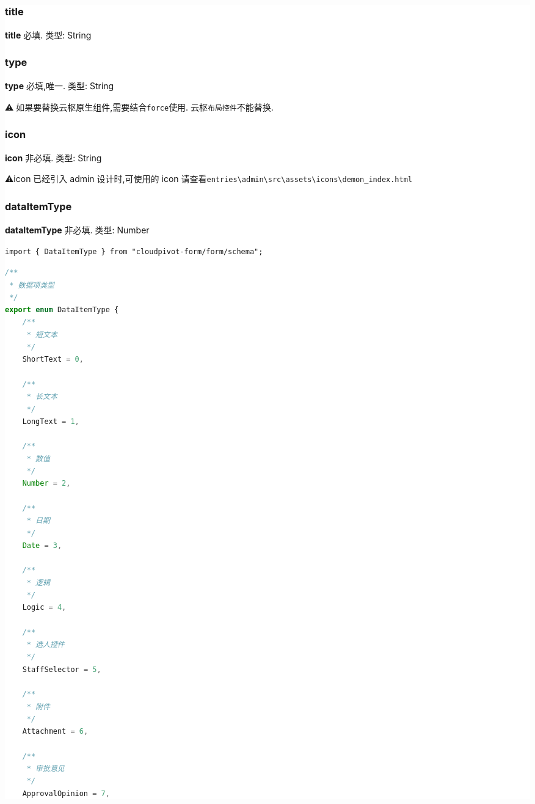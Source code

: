 ### title

**title** 必填. 类型: String

### type

**type** 必填,唯一. 类型: String

⚠️ 如果要替换云枢原生组件,需要结合`force`使用. 云枢`布局控件`不能替换.

### icon

**icon** 非必填. 类型: String

⚠️icon 已经引入 admin 设计时,可使用的 icon 请查看`entries\admin\src\assets\icons\demon_index.html`

### dataItemType

**dataItemType** 非必填. 类型: Number

`import { DataItemType } from "cloudpivot-form/form/schema";`

```typescript
/**
 * 数据项类型
 */
export enum DataItemType {
	/**
	 * 短文本
	 */
	ShortText = 0,

	/**
	 * 长文本
	 */
	LongText = 1,

	/**
	 * 数值
	 */
	Number = 2,

	/**
	 * 日期
	 */
	Date = 3,

	/**
	 * 逻辑
	 */
	Logic = 4,

	/**
	 * 选人控件
	 */
	StaffSelector = 5,

	/**
	 * 附件
	 */
	Attachment = 6,

	/**
	 * 审批意见
	 */
	ApprovalOpinion = 7,
```